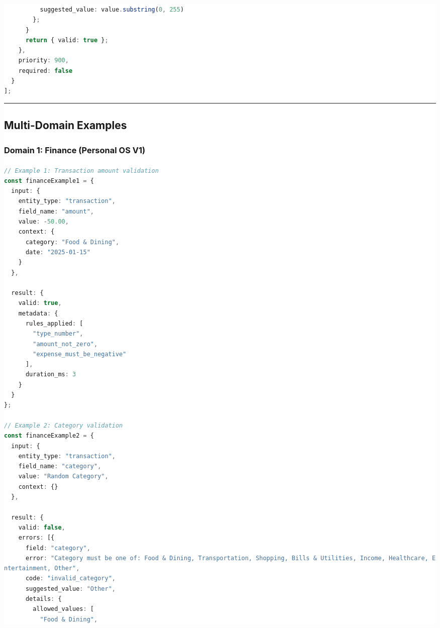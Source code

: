 ```typescript
          suggested_value: value.substring(0, 255)
        };
      }
      return { valid: true };
    },
    priority: 900,
    required: false
  }
];
```

---

## Multi-Domain Examples

### Domain 1: Finance (Personal OS V1)

```typescript
// Example 1: Transaction amount validation
const financeExample1 = {
  input: {
    entity_type: "transaction",
    field_name: "amount",
    value: -50.00,
    context: {
      category: "Food & Dining",
      date: "2025-01-15"
    }
  },

  result: {
    valid: true,
    metadata: {
      rules_applied: [
        "type_number",
        "amount_not_zero",
        "expense_must_be_negative"
      ],
      duration_ms: 3
    }
  }
};

// Example 2: Category validation
const financeExample2 = {
  input: {
    entity_type: "transaction",
    field_name: "category",
    value: "Random Category",
    context: {}
  },

  result: {
    valid: false,
    errors: [{
      field: "category",
      error: "Category must be one of: Food & Dining, Transportation, Shopping, Bills & Utilities, Income, Healthcare, Entertainment, Other",
      code: "invalid_category",
      suggested_value: "Other",
      details: {
        allowed_values: [
          "Food & Dining",
```
